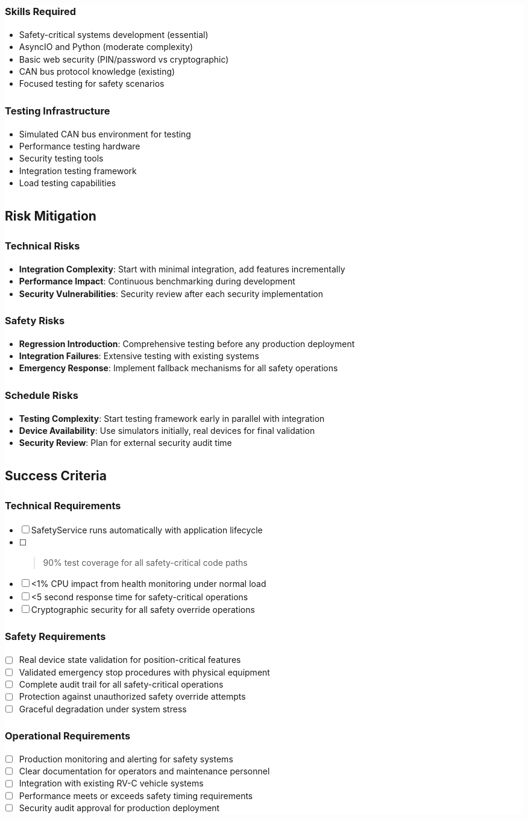 ### Skills Required
- Safety-critical systems development (essential)
- AsyncIO and Python (moderate complexity)
- Basic web security (PIN/password vs cryptographic)
- CAN bus protocol knowledge (existing)
- Focused testing for safety scenarios

### Testing Infrastructure
- Simulated CAN bus environment for testing
- Performance testing hardware
- Security testing tools
- Integration testing framework
- Load testing capabilities

## Risk Mitigation

### Technical Risks
- **Integration Complexity**: Start with minimal integration, add features incrementally
- **Performance Impact**: Continuous benchmarking during development
- **Security Vulnerabilities**: Security review after each security implementation

### Safety Risks
- **Regression Introduction**: Comprehensive testing before any production deployment
- **Integration Failures**: Extensive testing with existing systems
- **Emergency Response**: Implement fallback mechanisms for all safety operations

### Schedule Risks
- **Testing Complexity**: Start testing framework early in parallel with integration
- **Device Availability**: Use simulators initially, real devices for final validation
- **Security Review**: Plan for external security audit time

## Success Criteria

### Technical Requirements
- [ ] SafetyService runs automatically with application lifecycle
- [ ] >90% test coverage for all safety-critical code paths
- [ ] <1% CPU impact from health monitoring under normal load
- [ ] <5 second response time for safety-critical operations
- [ ] Cryptographic security for all safety override operations

### Safety Requirements
- [ ] Real device state validation for position-critical features
- [ ] Validated emergency stop procedures with physical equipment
- [ ] Complete audit trail for all safety-critical operations
- [ ] Protection against unauthorized safety override attempts
- [ ] Graceful degradation under system stress

### Operational Requirements
- [ ] Production monitoring and alerting for safety systems
- [ ] Clear documentation for operators and maintenance personnel
- [ ] Integration with existing RV-C vehicle systems
- [ ] Performance meets or exceeds safety timing requirements
- [ ] Security audit approval for production deployment

